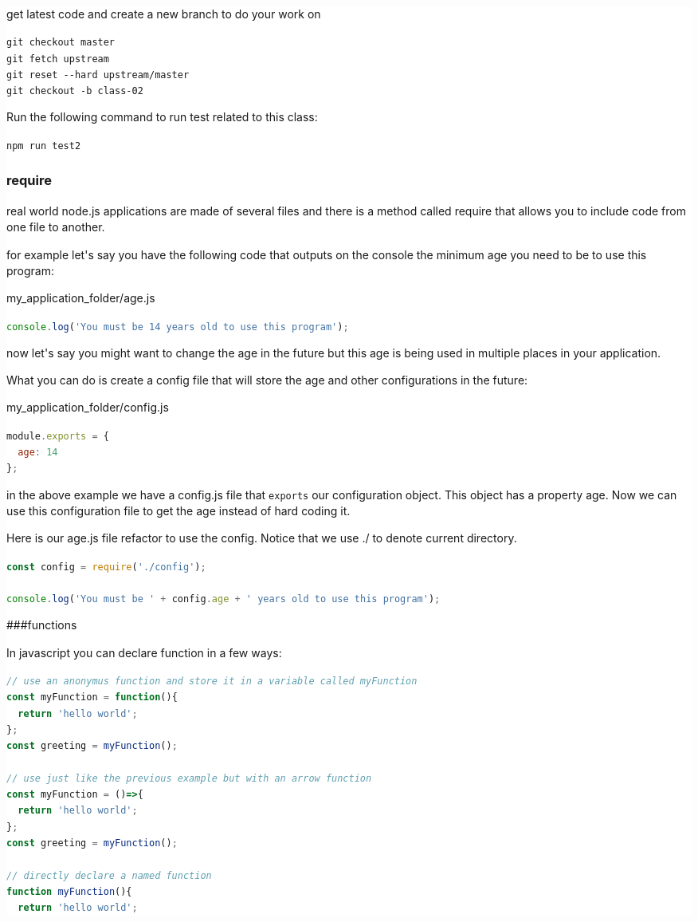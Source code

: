 get latest code and create a new branch to do your work on
```
git checkout master
git fetch upstream
git reset --hard upstream/master
git checkout -b class-02
```

Run the following command to run test related to this class:
```
npm run test2
```

### require

real world node.js applications are made of several files and there is a method called require that allows you to include code from one file to another.

for example let's say you have the following code that outputs on the console the minimum age you need to be to use this program:

my_application_folder/age.js
```javascript
console.log('You must be 14 years old to use this program');
```

now let's say you might want to change the age in the future but this age is being used in multiple places in your application.

What you can do is create a config file that will store the age and other configurations in the future:

my_application_folder/config.js
```javascript
module.exports = {
  age: 14
};
```

in the above example we have a config.js file that `exports` our configuration object. This object has a property age. Now we can use this configuration file to get the age instead of hard coding it.

Here is our age.js file refactor to use the config. Notice that we use ./ to denote current directory.

```javascript
const config = require('./config');

console.log('You must be ' + config.age + ' years old to use this program');
```

###functions

In javascript you can declare function in a few ways:

```javascript
// use an anonymus function and store it in a variable called myFunction
const myFunction = function(){
  return 'hello world';
};
const greeting = myFunction();

// use just like the previous example but with an arrow function
const myFunction = ()=>{
  return 'hello world';
};
const greeting = myFunction();

// directly declare a named function
function myFunction(){
  return 'hello world';
```